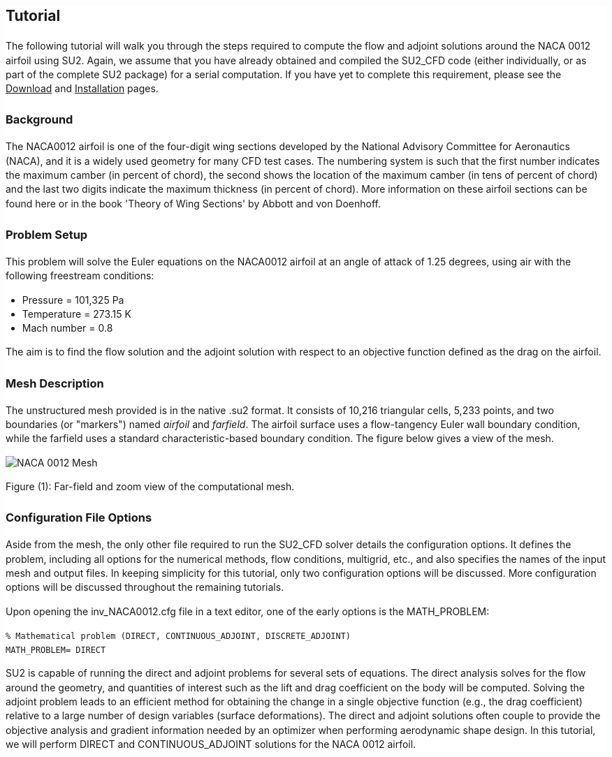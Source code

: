 ## Tutorial

The following tutorial will walk you through the steps required to compute the flow and adjoint solutions around the NACA 0012 airfoil using SU2. Again, we assume that you have already obtained and compiled the SU2_CFD code (either individually, or as part of the complete SU2 package) for a serial computation. If you have yet to complete this requirement, please see the [Download](/download.html) and [Installation](/docs_v7/Installation) pages.

### Background

The NACA0012 airfoil is one of the four-digit wing sections developed by the National Advisory Committee for Aeronautics (NACA), and it is a widely used geometry for many CFD test cases. The numbering system is such that the first number indicates the maximum camber (in percent of chord), the second shows the location of the maximum camber (in tens of percent of chord) and the last two digits indicate the maximum thickness (in percent of chord). More information on these airfoil sections can be found here or in the book 'Theory of Wing Sections' by Abbott and von Doenhoff.

### Problem Setup

This problem will solve the Euler equations on the NACA0012 airfoil at an angle of attack of 1.25 degrees, using air with the following freestream conditions:

- Pressure = 101,325 Pa
- Temperature = 273.15 K
- Mach number = 0.8

The aim is to find the flow solution and the adjoint solution with respect to an objective function defined as the drag on the airfoil.

### Mesh Description

The unstructured mesh provided is in the native .su2 format. It consists of 10,216 triangular cells, 5,233 points, and two boundaries (or "markers") named *airfoil* and *farfield*. The airfoil surface uses a flow-tangency Euler wall boundary condition, while the farfield uses a standard characteristic-based boundary condition. The figure below gives a view of the mesh.

![NACA 0012 Mesh](../../docs_files/naca0012_mesh.png)

Figure (1): Far-field and zoom view of the computational mesh.

### Configuration File Options

Aside from the mesh, the only other file required to run the SU2_CFD solver details the configuration options. It defines the problem, including all options for the numerical methods, flow conditions, multigrid, etc., and also specifies the names of the input mesh and output files. In keeping simplicity for this tutorial, only two configuration options will be discussed. More configuration options will be discussed throughout the remaining tutorials.

Upon opening the inv_NACA0012.cfg file in a text editor, one of the early options is the MATH_PROBLEM:
```
% Mathematical problem (DIRECT, CONTINUOUS_ADJOINT, DISCRETE_ADJOINT)
MATH_PROBLEM= DIRECT
```
SU2 is capable of running the direct and adjoint problems for several sets of equations. The direct analysis solves for the flow around the geometry, and quantities of interest such as the lift and drag coefficient on the body will be computed. Solving the adjoint problem leads to an efficient method for obtaining the change in a single objective function (e.g., the drag coefficient) relative to a large number of design variables (surface deformations). The direct and adjoint solutions often couple to provide the objective analysis and gradient information needed by an optimizer when performing aerodynamic shape design. In this tutorial, we will perform DIRECT and CONTINUOUS_ADJOINT solutions for the NACA 0012 airfoil.
